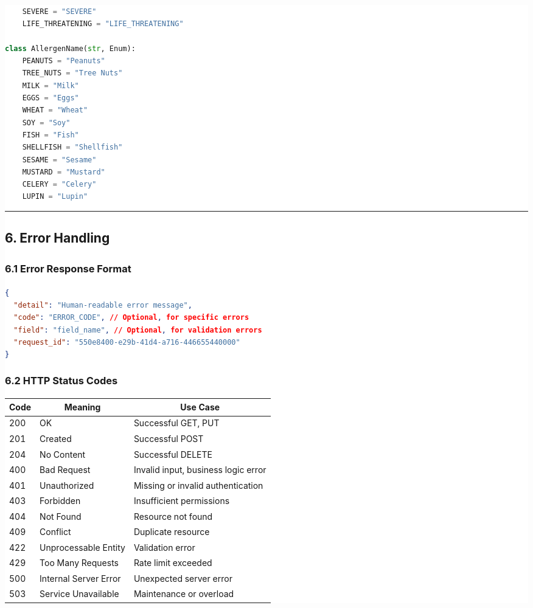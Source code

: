 ```python
    SEVERE = "SEVERE"
    LIFE_THREATENING = "LIFE_THREATENING"

class AllergenName(str, Enum):
    PEANUTS = "Peanuts"
    TREE_NUTS = "Tree Nuts"
    MILK = "Milk"
    EGGS = "Eggs"
    WHEAT = "Wheat"
    SOY = "Soy"
    FISH = "Fish"
    SHELLFISH = "Shellfish"
    SESAME = "Sesame"
    MUSTARD = "Mustard"
    CELERY = "Celery"
    LUPIN = "Lupin"
```

---

## 6. Error Handling

### 6.1 Error Response Format

```json
{
  "detail": "Human-readable error message",
  "code": "ERROR_CODE", // Optional, for specific errors
  "field": "field_name", // Optional, for validation errors
  "request_id": "550e8400-e29b-41d4-a716-446655440000"
}
```

### 6.2 HTTP Status Codes

| Code | Meaning               | Use Case                            |
| ---- | --------------------- | ----------------------------------- |
| 200  | OK                    | Successful GET, PUT                 |
| 201  | Created               | Successful POST                     |
| 204  | No Content            | Successful DELETE                   |
| 400  | Bad Request           | Invalid input, business logic error |
| 401  | Unauthorized          | Missing or invalid authentication   |
| 403  | Forbidden             | Insufficient permissions            |
| 404  | Not Found             | Resource not found                  |
| 409  | Conflict              | Duplicate resource                  |
| 422  | Unprocessable Entity  | Validation error                    |
| 429  | Too Many Requests     | Rate limit exceeded                 |
| 500  | Internal Server Error | Unexpected server error             |
| 503  | Service Unavailable   | Maintenance or overload             |
